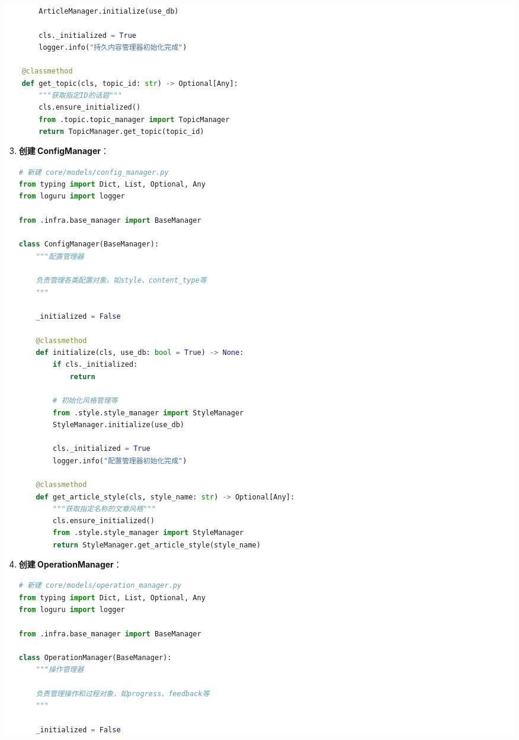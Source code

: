    ```python
           ArticleManager.initialize(use_db)

           cls._initialized = True
           logger.info("持久内容管理器初始化完成")

       @classmethod
       def get_topic(cls, topic_id: str) -> Optional[Any]:
           """获取指定ID的话题"""
           cls.ensure_initialized()
           from .topic.topic_manager import TopicManager
           return TopicManager.get_topic(topic_id)
   ```

3. **创建 ConfigManager**：
   ```python
   # 新建 core/models/config_manager.py
   from typing import Dict, List, Optional, Any
   from loguru import logger

   from .infra.base_manager import BaseManager

   class ConfigManager(BaseManager):
       """配置管理器

       负责管理各类配置对象，如style、content_type等
       """

       _initialized = False

       @classmethod
       def initialize(cls, use_db: bool = True) -> None:
           if cls._initialized:
               return

           # 初始化风格管理等
           from .style.style_manager import StyleManager
           StyleManager.initialize(use_db)

           cls._initialized = True
           logger.info("配置管理器初始化完成")

       @classmethod
       def get_article_style(cls, style_name: str) -> Optional[Any]:
           """获取指定名称的文章风格"""
           cls.ensure_initialized()
           from .style.style_manager import StyleManager
           return StyleManager.get_article_style(style_name)
   ```

4. **创建 OperationManager**：
   ```python
   # 新建 core/models/operation_manager.py
   from typing import Dict, List, Optional, Any
   from loguru import logger

   from .infra.base_manager import BaseManager

   class OperationManager(BaseManager):
       """操作管理器

       负责管理操作和过程对象，如progress、feedback等
       """

       _initialized = False
   ```